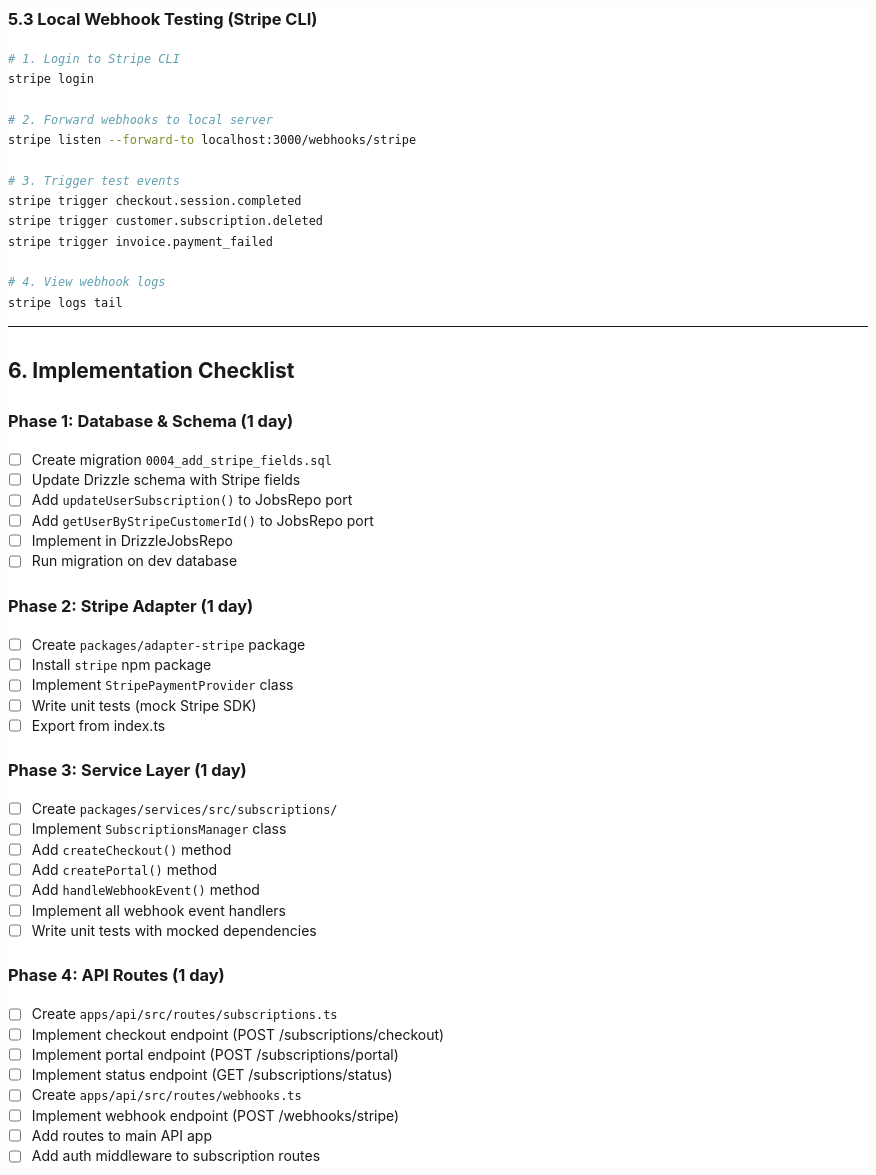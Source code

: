 ### 5.3 Local Webhook Testing (Stripe CLI)

```bash
# 1. Login to Stripe CLI
stripe login

# 2. Forward webhooks to local server
stripe listen --forward-to localhost:3000/webhooks/stripe

# 3. Trigger test events
stripe trigger checkout.session.completed
stripe trigger customer.subscription.deleted
stripe trigger invoice.payment_failed

# 4. View webhook logs
stripe logs tail
```

---

## 6. Implementation Checklist

### Phase 1: Database & Schema (1 day)
- [ ] Create migration `0004_add_stripe_fields.sql`
- [ ] Update Drizzle schema with Stripe fields
- [ ] Add `updateUserSubscription()` to JobsRepo port
- [ ] Add `getUserByStripeCustomerId()` to JobsRepo port
- [ ] Implement in DrizzleJobsRepo
- [ ] Run migration on dev database

### Phase 2: Stripe Adapter (1 day)
- [ ] Create `packages/adapter-stripe` package
- [ ] Install `stripe` npm package
- [ ] Implement `StripePaymentProvider` class
- [ ] Write unit tests (mock Stripe SDK)
- [ ] Export from index.ts

### Phase 3: Service Layer (1 day)
- [ ] Create `packages/services/src/subscriptions/`
- [ ] Implement `SubscriptionsManager` class
- [ ] Add `createCheckout()` method
- [ ] Add `createPortal()` method
- [ ] Add `handleWebhookEvent()` method
- [ ] Implement all webhook event handlers
- [ ] Write unit tests with mocked dependencies

### Phase 4: API Routes (1 day)
- [ ] Create `apps/api/src/routes/subscriptions.ts`
- [ ] Implement checkout endpoint (POST /subscriptions/checkout)
- [ ] Implement portal endpoint (POST /subscriptions/portal)
- [ ] Implement status endpoint (GET /subscriptions/status)
- [ ] Create `apps/api/src/routes/webhooks.ts`
- [ ] Implement webhook endpoint (POST /webhooks/stripe)
- [ ] Add routes to main API app
- [ ] Add auth middleware to subscription routes
